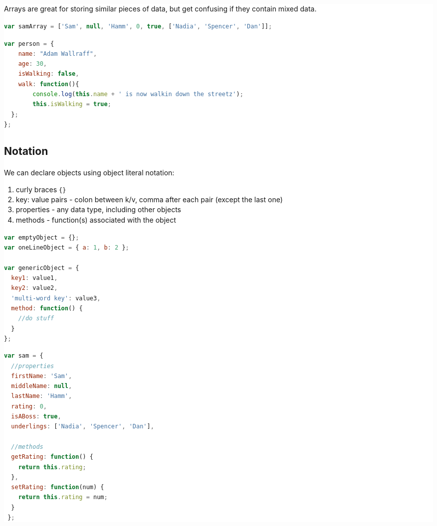 Arrays are great for storing similar pieces of data, but get confusing if they contain mixed data.

```javascript
var samArray = ['Sam', null, 'Hamm', 0, true, ['Nadia', 'Spencer', 'Dan']];
```


```javascript
var person = {
	name: "Adam Wallraff",
	age: 30,
	isWalking: false,
	walk: function(){
		console.log(this.name + ' is now walkin down the streetz');
		this.isWalking = true;
  };
};
```

## Notation
We can declare objects using object literal notation:

1. curly braces `{}`
1. key: value pairs - colon between k/v, comma after each pair (except the last one)
1. properties - any data type, including other objects
1. methods - function(s) associated with the object

```javascript
var emptyObject = {};
var oneLineObject = { a: 1, b: 2 };

var genericObject = {
  key1: value1,
  key2: value2,
  'multi-word key': value3,
  method: function() {
    //do stuff
  }
};
```

```javascript
var sam = {
  //properties
  firstName: 'Sam',
  middleName: null,
  lastName: 'Hamm',
  rating: 0,
  isABoss: true,
  underlings: ['Nadia', 'Spencer', 'Dan'],

  //methods
  getRating: function() {
  	return this.rating;
  },
  setRating: function(num) {
  	return this.rating = num;
  }
 };
```
